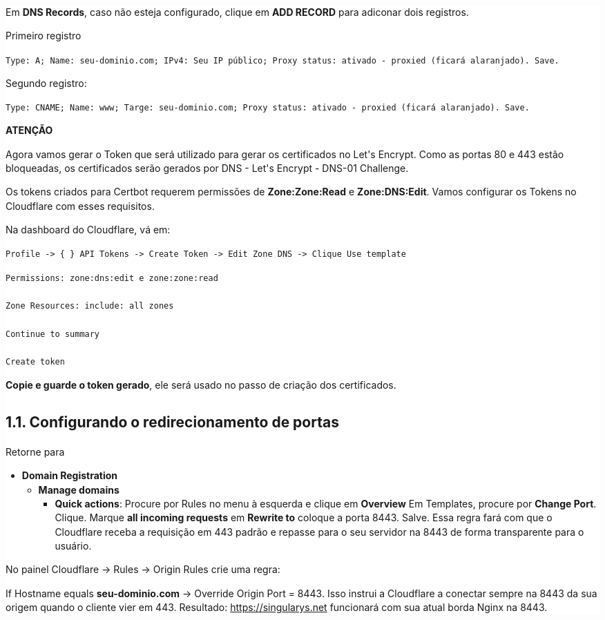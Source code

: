 Em **DNS Records**, caso não esteja configurado, clique em **ADD RECORD** para adiconar dois registros.

Primeiro registro

```
Type: A; Name: seu-dominio.com; IPv4: Seu IP público; Proxy status: ativado - proxied (ficará alaranjado). Save.
````

Segundo registro: 

```
Type: CNAME; Name: www; Targe: seu-dominio.com; Proxy status: ativado - proxied (ficará alaranjado). Save.
````

**ATENÇÃO**

Agora vamos gerar o Token que será utilizado para gerar os certificados no Let's Encrypt. Como as portas 80 e 443 estão bloqueadas, os certificados serão gerados por DNS - Let's Encrypt - DNS-01 Challenge. 

Os tokens criados para Certbot requerem permissões de **Zone:Zone:Read** e **Zone:DNS:Edit**. Vamos configurar os Tokens no Cloudflare com esses requisitos. 

Na dashboard do Cloudflare, vá em:

```
Profile -> { } API Tokens -> Create Token -> Edit Zone DNS -> Clique Use template
````

```
Permissions: zone:dns:edit e zone:zone:read

Zone Resources: include: all zones

Continue to summary

Create token
```

**Copie e guarde o token gerado**, ele será usado no passo de criação dos certificados. 

## 1.1. Configurando o redirecionamento de portas

Retorne para 
- **Domain Registration** 
    - **Manage domains**
        - **Quick actions**:
            Procure por Rules no menu à esquerda e clique em **Overview**
            Em Templates, procure por **Change Port**. Clique. Marque **all incoming requests** em **Rewrite to** coloque a porta 8443. Salve. Essa regra fará com que o Cloudflare receba a requisição em 443 padrão e repasse para o seu servidor na 8443 de forma transparente para o usuário. 


No painel Cloudflare → Rules → Origin Rules crie uma regra:

If Hostname equals **seu-dominio.com** → Override Origin Port = 8443.
Isso instrui a Cloudflare a conectar sempre na 8443 da sua origem quando o cliente vier em 443. Resultado: https://singularys.net funcionará com sua atual borda Nginx na 8443.
